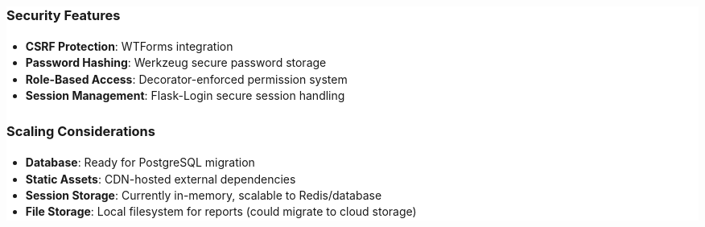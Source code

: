 ### Security Features
- **CSRF Protection**: WTForms integration
- **Password Hashing**: Werkzeug secure password storage
- **Role-Based Access**: Decorator-enforced permission system
- **Session Management**: Flask-Login secure session handling

### Scaling Considerations
- **Database**: Ready for PostgreSQL migration
- **Static Assets**: CDN-hosted external dependencies
- **Session Storage**: Currently in-memory, scalable to Redis/database
- **File Storage**: Local filesystem for reports (could migrate to cloud storage)